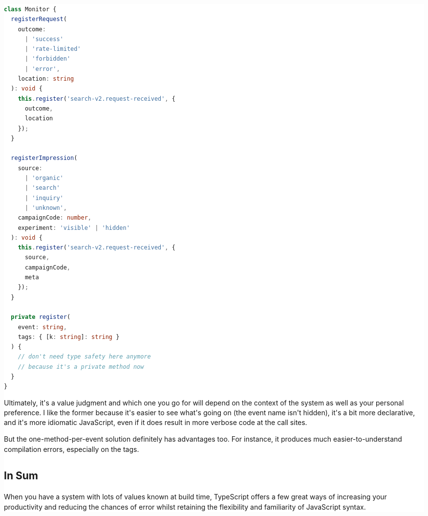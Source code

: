 ```typescript
class Monitor {
  registerRequest(
    outcome:
      | 'success'
      | 'rate-limited'
      | 'forbidden'
      | 'error',
    location: string
  ): void {
    this.register('search-v2.request-received', {
      outcome,
      location
    });
  }

  registerImpression(
    source:
      | 'organic'
      | 'search'
      | 'inquiry'
      | 'unknown',
    campaignCode: number,
    experiment: 'visible' | 'hidden'
  ): void {
    this.register('search-v2.request-received', {
      source,
      campaignCode,
      meta
    });
  }

  private register(
    event: string,
    tags: { [k: string]: string }
  ) {
    // don't need type safety here anymore
    // because it's a private method now
  }
}
```

Ultimately, it's a value judgment and which one you go for will depend on the context of the system as well as your personal preference. I like the former because it's easier to see what's going on (the event name isn't hidden), it's a bit more declarative, and it's more idiomatic JavaScript, even if it does result in more verbose code at the call sites.

But the one-method-per-event solution definitely has advantages too. For instance, it produces much easier-to-understand compilation errors, especially on the tags.

## In Sum

When you have a system with lots of values known at build time, TypeScript offers a few great ways of increasing your productivity and reducing the chances of error whilst retaining the flexibility and familiarity of JavaScript syntax.
